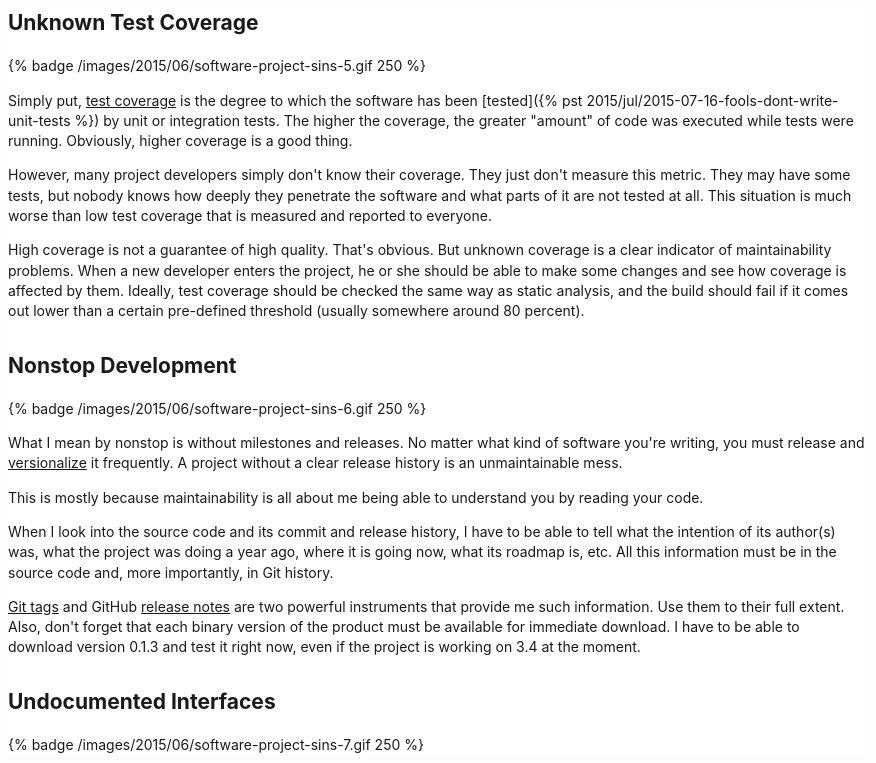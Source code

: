 ## Unknown Test Coverage

{% badge /images/2015/06/software-project-sins-5.gif 250 %}

Simply put, [test coverage](https://en.wikipedia.org/wiki/Code_coverage)
is the degree to which the software has been
[tested]({% pst 2015/jul/2015-07-16-fools-dont-write-unit-tests %})
by unit or integration tests. The
higher the coverage, the greater "amount" of code was executed while
tests were running. Obviously, higher coverage is a good thing.

However, many project developers simply don't know their coverage. They just don't measure
this metric. They may have some tests, but nobody knows how deeply they
penetrate the software and what parts of it are not tested at all.
This situation is much worse than low test coverage that is measured and
reported to everyone.

High coverage is not a guarantee of high quality. That's obvious. But unknown
coverage is a clear indicator of maintainability problems. When a new
developer enters the project, he or she should be able to make some
changes and see how coverage is affected by them. Ideally, test coverage
should be checked the same way as static analysis, and the build should
fail if it comes out lower than a certain pre-defined threshold
(usually somewhere around 80 percent).

## Nonstop Development

{% badge /images/2015/06/software-project-sins-6.gif 250 %}

What I mean by nonstop is without milestones and releases. No matter what kind of
software you're writing, you must release and [versionalize](http://semver.org/) it frequently.
A project without a clear release history is an unmaintainable mess.

This is mostly because maintainability is all about me being able to understand you
by reading your code.

When I look into the source code and its commit and release history, I have
to be able to tell what the intention of its author(s) was, what the project
was doing a year ago, where it is going now, what its roadmap is, etc. All
this information must be in the source code and, more importantly,
in Git history.

[Git tags](https://git-scm.com/book/en/v2/Git-Basics-Tagging) and
GitHub [release notes](https://github.com/blog/1547-release-your-software)
are two powerful instruments that provide
me such information. Use them to their full extent. Also, don't forget that
each binary version of the product must be available for immediate download.
I have to be able to download version 0.1.3 and test it right now, even
if the project is working on 3.4 at the moment.

## Undocumented Interfaces

{% badge /images/2015/06/software-project-sins-7.gif 250 %}
